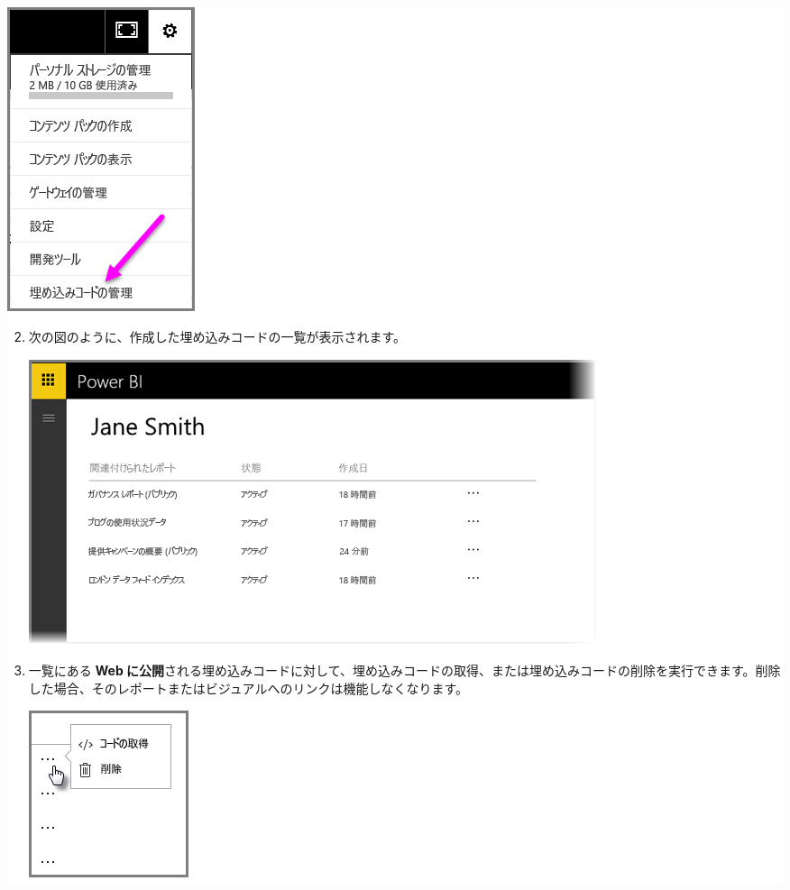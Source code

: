    ![](media/service-publish-to-web/publish_to_web8.png)

2. 次の図のように、作成した埋め込みコードの一覧が表示されます。
   
   ![](media/service-publish-to-web/publish_to_web9.png)

3. 一覧にある **Web に公開**される埋め込みコードに対して、埋め込みコードの取得、または埋め込みコードの削除を実行できます。削除した場合、そのレポートまたはビジュアルへのリンクは機能しなくなります。
   
   ![](media/service-publish-to-web/publish_to_web10.png)
